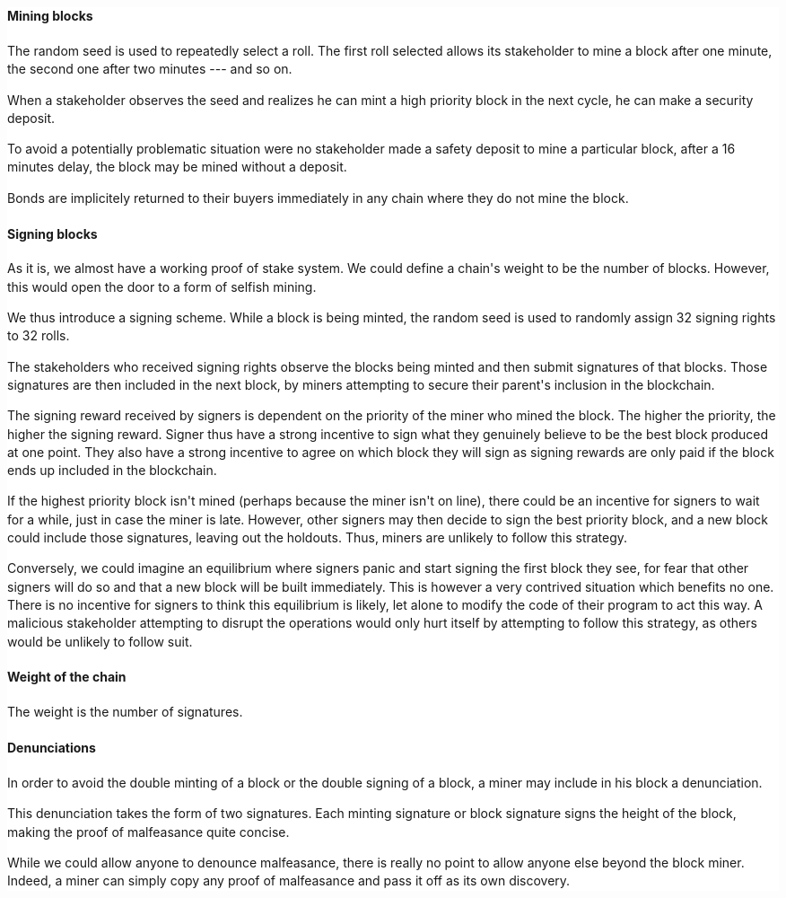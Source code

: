 #### Mining blocks

The random seed is used to repeatedly select a roll. The first roll selected allows its stakeholder to mine a block after one minute, the second one after two minutes --- and so on.

When a stakeholder observes the seed and realizes he can mint a high priority block in the next cycle, he can make a security deposit.

To avoid a potentially problematic situation were no stakeholder made a safety deposit to mine a particular block, after a 16 minutes delay, the block may be mined without a deposit.

Bonds are implicitely returned to their buyers immediately in any chain where they do not mine the block.

#### Signing blocks

As it is, we almost have a working proof of stake system. We could define a chain's weight to be the number of blocks. However, this would open the door to a form of selfish mining.

We thus introduce a signing scheme. While a block is being minted, the random seed is used to randomly assign 32 signing rights to 32 rolls.

The stakeholders who received signing rights observe the blocks being minted and then submit signatures of that blocks. Those signatures are then included in the next block, by miners attempting to secure their parent's inclusion in the blockchain.

The signing reward received by signers is dependent on the priority of the miner who mined the block. The higher the priority, the higher the signing reward. Signer thus have a strong incentive to sign what they genuinely believe to be the best block produced at one point. They also have a strong incentive to agree on which block they will sign as signing rewards are only paid if the block ends up included in the blockchain.

If the highest priority block isn't mined \(perhaps because the miner isn't on line\), there could be an incentive for signers to wait for a while, just in case the miner is late. However, other signers may then decide to sign the best priority block, and a new block could include those signatures, leaving out the holdouts. Thus, miners are unlikely to follow this strategy.

Conversely, we could imagine an equilibrium where signers panic and start signing the first block they see, for fear that other signers will do so and that a new block will be built immediately. This is however a very contrived situation which benefits no one. There is no incentive for signers to think this equilibrium is likely, let alone to modify the code of their program to act this way. A malicious stakeholder attempting to disrupt the operations would only hurt itself by attempting to follow this strategy, as others would be unlikely to follow suit.

#### Weight of the chain

The weight is the number of signatures.

#### Denunciations

In order to avoid the double minting of a block or the double signing of a block, a miner may include in his block a denunciation.

This denunciation takes the form of two signatures. Each minting signature or block signature signs the height of the block, making the proof of malfeasance quite concise.

While we could allow anyone to denounce malfeasance, there is really no point to allow anyone else beyond the block miner. Indeed, a miner can simply copy any proof of malfeasance and pass it off as its own discovery.
